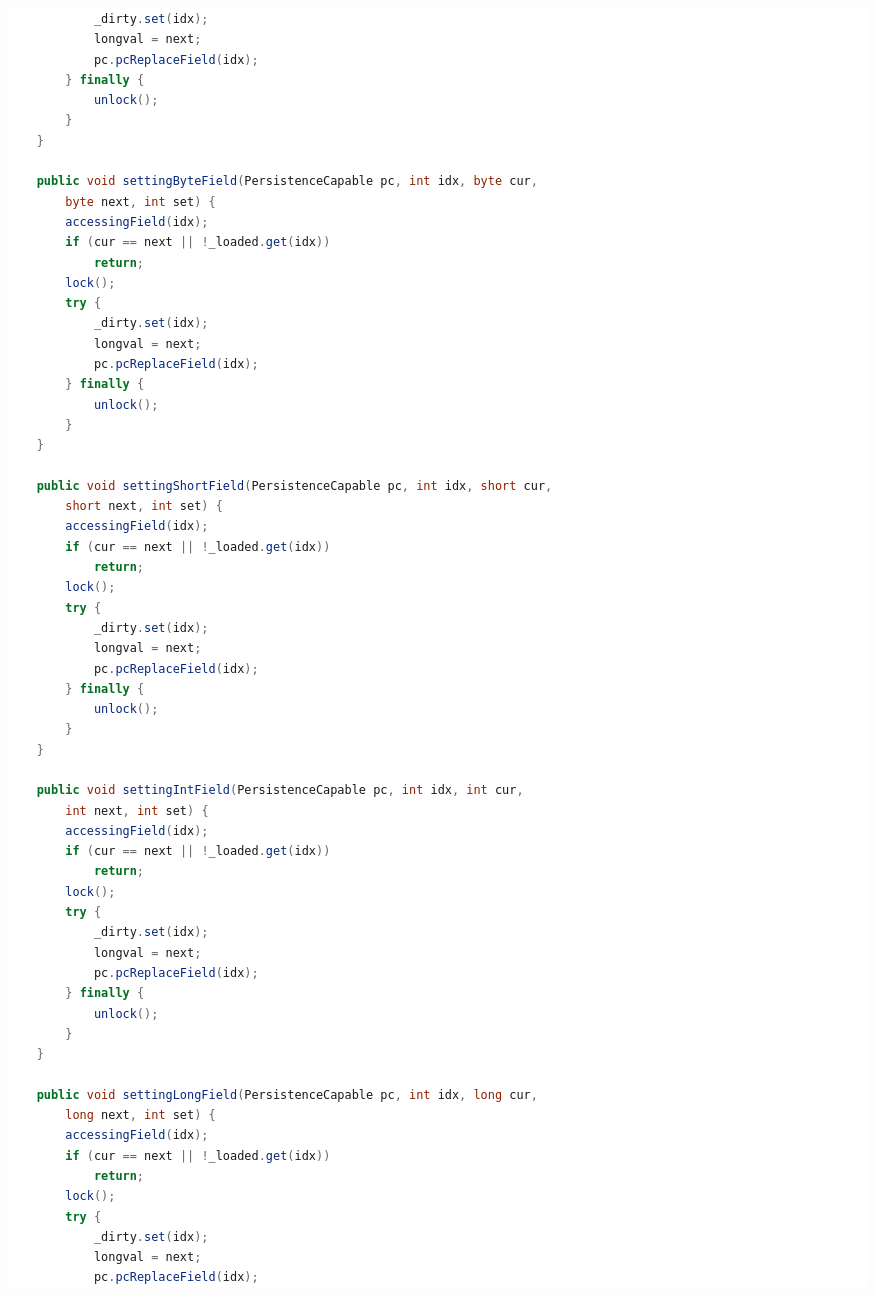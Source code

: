 ```java
            _dirty.set(idx);
            longval = next;
            pc.pcReplaceField(idx);
        } finally {
            unlock();
        }
    }

    public void settingByteField(PersistenceCapable pc, int idx, byte cur,
        byte next, int set) {
        accessingField(idx);
        if (cur == next || !_loaded.get(idx))
            return;
        lock();
        try {
            _dirty.set(idx);
            longval = next;
            pc.pcReplaceField(idx);
        } finally {
            unlock();
        }
    }

    public void settingShortField(PersistenceCapable pc, int idx, short cur,
        short next, int set) {
        accessingField(idx);
        if (cur == next || !_loaded.get(idx))
            return;
        lock();
        try {
            _dirty.set(idx);
            longval = next;
            pc.pcReplaceField(idx);
        } finally {
            unlock();
        }
    }

    public void settingIntField(PersistenceCapable pc, int idx, int cur,
        int next, int set) {
        accessingField(idx);
        if (cur == next || !_loaded.get(idx))
            return;
        lock();
        try {
            _dirty.set(idx);
            longval = next;
            pc.pcReplaceField(idx);
        } finally {
            unlock();
        }
    }

    public void settingLongField(PersistenceCapable pc, int idx, long cur,
        long next, int set) {
        accessingField(idx);
        if (cur == next || !_loaded.get(idx))
            return;
        lock();
        try {
            _dirty.set(idx);
            longval = next;
            pc.pcReplaceField(idx);
```